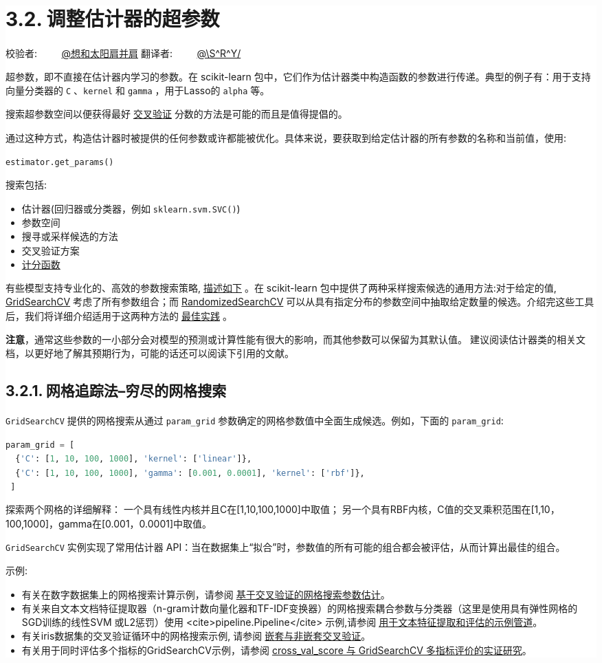 # 3.2\. 调整估计器的超参数

校验者:
        [@想和太阳肩并肩](https://github.com/apachecn/scikit-learn-doc-zh)
翻译者:
        [@\S^R^Y/](https://github.com/apachecn/scikit-learn-doc-zh)

超参数，即不直接在估计器内学习的参数。在 scikit-learn 包中，它们作为估计器类中构造函数的参数进行传递。典型的例子有：用于支持向量分类器的 `C` 、`kernel` 和 `gamma` ，用于Lasso的 `alpha` 等。

搜索超参数空间以便获得最好 [交叉验证](http://sklearn.apachecn.org/cn/0.19.0/modules/cross_validation.html#cross-validation) 分数的方法是可能的而且是值得提倡的。

通过这种方式，构造估计器时被提供的任何参数或许都能被优化。具体来说，要获取到给定估计器的所有参数的名称和当前值，使用:

```py
estimator.get_params()

```

搜索包括:

*   估计器(回归器或分类器，例如 `sklearn.svm.SVC()`)
*   参数空间
*   搜寻或采样候选的方法
*   交叉验证方案
*   [计分函数](#gridsearch-scoring)

有些模型支持专业化的、高效的参数搜索策略, [描述如下](#alternative-cv) 。在 scikit-learn 包中提供了两种采样搜索候选的通用方法:对于给定的值, [GridSearchCV](http://sklearn.apachecn.org/cn/0.19.0/modules/generated/sklearn.model_selection.GridSearchCV.html#sklearn.model_selection.GridSearchCV) 考虑了所有参数组合；而 [RandomizedSearchCV](http://sklearn.apachecn.org/cn/0.19.0/modules/generated/sklearn.model_selection.RandomizedSearchCV.html#sklearn.model_selection.RandomizedSearchCV) 可以从具有指定分布的参数空间中抽取给定数量的候选。介绍完这些工具后，我们将详细介绍适用于这两种方法的 [最佳实践](#grid-search-tips) 。

**注意**，通常这些参数的一小部分会对模型的预测或计算性能有很大的影响，而其他参数可以保留为其默认值。 建议阅读估计器类的相关文档，以更好地了解其预期行为，可能的话还可以阅读下引用的文献。

## 3.2.1\. 网格追踪法–穷尽的网格搜索

`GridSearchCV` 提供的网格搜索从通过 `param_grid` 参数确定的网格参数值中全面生成候选。例如，下面的 `param_grid`:

```py
param_grid = [
  {'C': [1, 10, 100, 1000], 'kernel': ['linear']},
  {'C': [1, 10, 100, 1000], 'gamma': [0.001, 0.0001], 'kernel': ['rbf']},
 ]

```

探索两个网格的详细解释： 一个具有线性内核并且C在[1,10,100,1000]中取值； 另一个具有RBF内核，C值的交叉乘积范围在[1,10，100,1000]，gamma在[0.001，0.0001]中取值。

`GridSearchCV` 实例实现了常用估计器 API：当在数据集上“拟合”时，参数值的所有可能的组合都会被评估，从而计算出最佳的组合。

示例:

*   有关在数字数据集上的网格搜索计算示例，请参阅 [基于交叉验证的网格搜索参数估计](http://sklearn.apachecn.org/cn/0.19.0/auto_examples/model_selection/plot_grid_search_digits.html#sphx-glr-auto-examples-model-selection-plot-grid-search-digits-py)。
*   有关来自文本文档特征提取器（n-gram计数向量化器和TF-IDF变换器）的网格搜索耦合参数与分类器（这里是使用具有弹性网格的SGD训练的线性SVM 或L2惩罚）使用 &lt;cite&gt;pipeline.Pipeline&lt;/cite&gt; 示例,请参阅 [用于文本特征提取和评估的示例管道](http://sklearn.apachecn.org/cn/0.19.0/auto_examples/model_selection/grid_search_text_feature_extraction.html#sphx-glr-auto-examples-model-selection-grid-search-text-feature-extraction-py)。
*   有关iris数据集的交叉验证循环中的网格搜索示例, 请参阅 [嵌套与非嵌套交叉验证](http://sklearn.apachecn.org/cn/0.19.0/auto_examples/model_selection/plot_nested_cross_validation_iris.html#sphx-glr-auto-examples-model-selection-plot-nested-cross-validation-iris-py)。
*   有关用于同时评估多个指标的GridSearchCV示例，请参阅 [cross_val_score 与 GridSearchCV 多指标评价的实证研究](http://sklearn.apachecn.org/cn/0.19.0/auto_examples/model_selection/plot_multi_metric_evaluation.html#sphx-glr-auto-examples-model-selection-plot-multi-metric-evaluation-py)。
